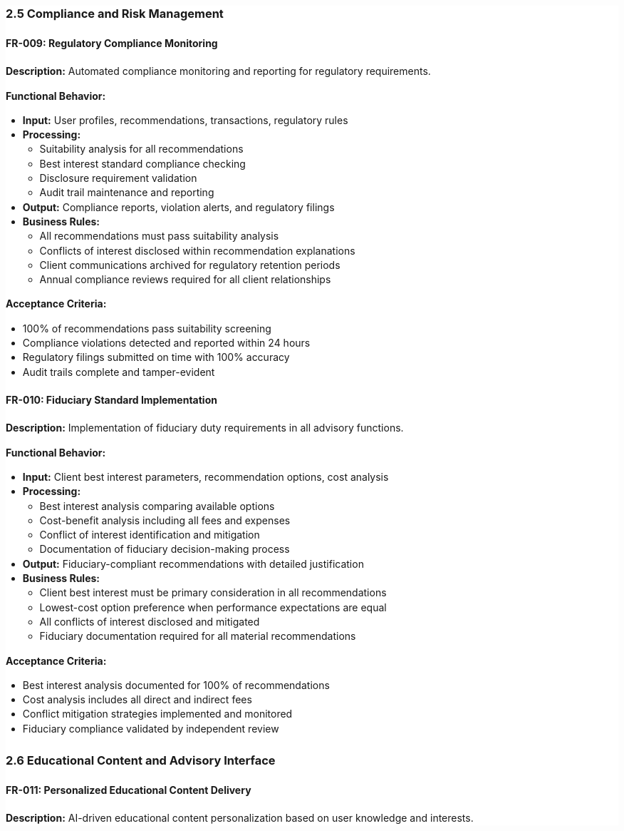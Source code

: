 ### 2.5 Compliance and Risk Management

#### FR-009: Regulatory Compliance Monitoring
**Description:** Automated compliance monitoring and reporting for regulatory requirements.

**Functional Behavior:**
- **Input:** User profiles, recommendations, transactions, regulatory rules
- **Processing:**
  - Suitability analysis for all recommendations
  - Best interest standard compliance checking
  - Disclosure requirement validation
  - Audit trail maintenance and reporting
- **Output:** Compliance reports, violation alerts, and regulatory filings
- **Business Rules:**
  - All recommendations must pass suitability analysis
  - Conflicts of interest disclosed within recommendation explanations
  - Client communications archived for regulatory retention periods
  - Annual compliance reviews required for all client relationships

**Acceptance Criteria:**
- 100% of recommendations pass suitability screening
- Compliance violations detected and reported within 24 hours
- Regulatory filings submitted on time with 100% accuracy
- Audit trails complete and tamper-evident

#### FR-010: Fiduciary Standard Implementation
**Description:** Implementation of fiduciary duty requirements in all advisory functions.

**Functional Behavior:**
- **Input:** Client best interest parameters, recommendation options, cost analysis
- **Processing:**
  - Best interest analysis comparing available options
  - Cost-benefit analysis including all fees and expenses
  - Conflict of interest identification and mitigation
  - Documentation of fiduciary decision-making process
- **Output:** Fiduciary-compliant recommendations with detailed justification
- **Business Rules:**
  - Client best interest must be primary consideration in all recommendations
  - Lowest-cost option preference when performance expectations are equal
  - All conflicts of interest disclosed and mitigated
  - Fiduciary documentation required for all material recommendations

**Acceptance Criteria:**
- Best interest analysis documented for 100% of recommendations
- Cost analysis includes all direct and indirect fees
- Conflict mitigation strategies implemented and monitored
- Fiduciary compliance validated by independent review

### 2.6 Educational Content and Advisory Interface

#### FR-011: Personalized Educational Content Delivery
**Description:** AI-driven educational content personalization based on user knowledge and interests.
